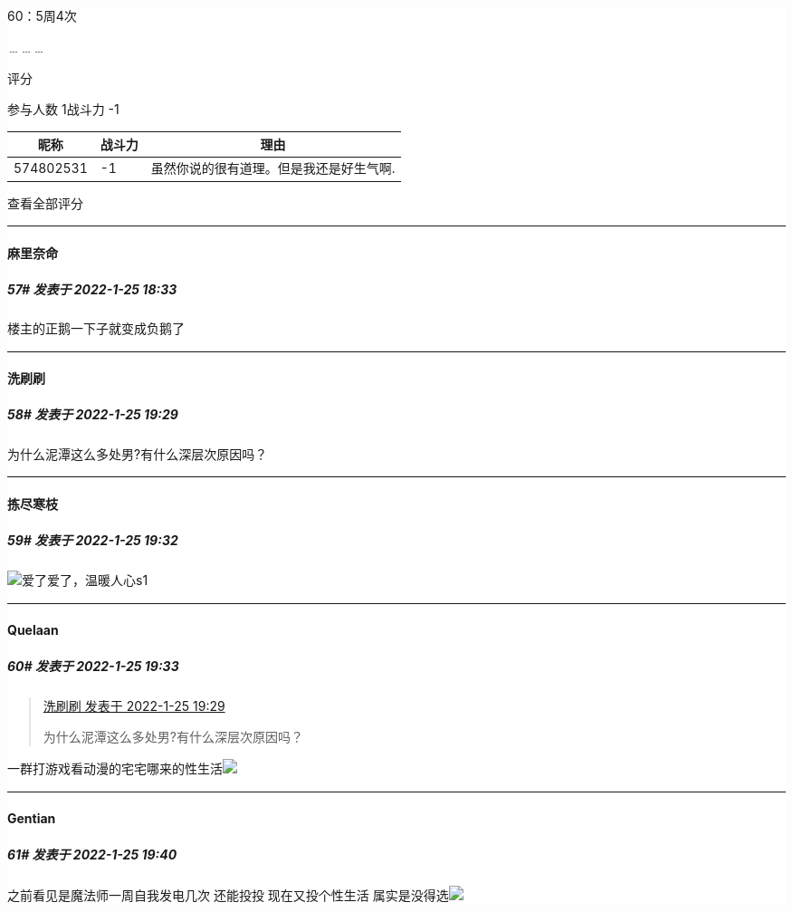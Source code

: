 60：5周4次

﹍﹍﹍

评分

 参与人数 1战斗力 -1

|昵称|战斗力|理由|
|----|---|---|
| 574802531|-1|虽然你说的很有道理。但是我还是好生气啊.|

查看全部评分

*****

####  麻里奈命  
##### 57#       发表于 2022-1-25 18:33

楼主的正鹅一下子就变成负鹅了

*****

####  洗刷刷  
##### 58#       发表于 2022-1-25 19:29

为什么泥潭这么多处男?有什么深层次原因吗？

*****

####  拣尽寒枝  
##### 59#       发表于 2022-1-25 19:32

<img src="https://static.saraba1st.com/image/smiley/face2017/048.png" referrerpolicy="no-referrer">爱了爱了，温暖人心s1

*****

####  Quelaan  
##### 60#       发表于 2022-1-25 19:33

<blockquote><a href="httphttps://bbs.saraba1st.com/2b/forum.php?mod=redirect&amp;goto=findpost&amp;pid=54427096&amp;ptid=2049190" target="_blank">洗刷刷 发表于 2022-1-25 19:29</a>

为什么泥潭这么多处男?有什么深层次原因吗？</blockquote>
一群打游戏看动漫的宅宅哪来的性生活<img src="https://static.saraba1st.com/image/smiley/face2017/061.gif" referrerpolicy="no-referrer">



*****

####  Gentian  
##### 61#       发表于 2022-1-25 19:40

之前看见是魔法师一周自我发电几次 还能投投 现在又投个性生活 属实是没得选<img src="https://static.saraba1st.com/image/smiley/face2017/067.png" referrerpolicy="no-referrer">
